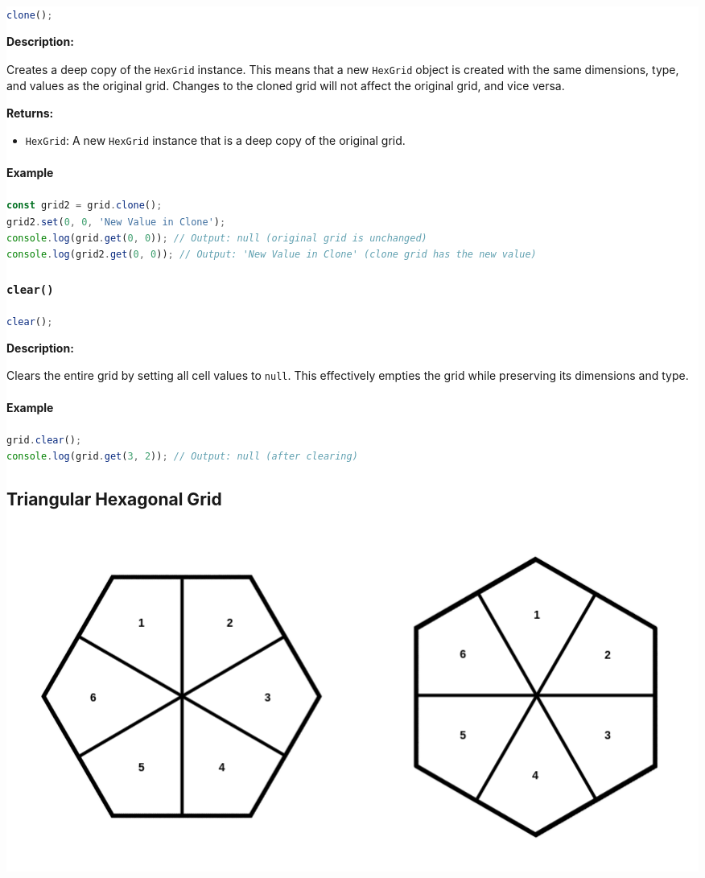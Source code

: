 ```javascript
clone();
```

**Description:**

Creates a deep copy of the `HexGrid` instance. This means that a new `HexGrid` object is created with the same dimensions, type, and values as the original grid. Changes to the cloned grid will not affect the original grid, and vice versa.

**Returns:**

- `HexGrid`: A new `HexGrid` instance that is a deep copy of the original grid.

#### Example

```javascript
const grid2 = grid.clone();
grid2.set(0, 0, 'New Value in Clone');
console.log(grid.get(0, 0)); // Output: null (original grid is unchanged)
console.log(grid2.get(0, 0)); // Output: 'New Value in Clone' (clone grid has the new value)
```

### `clear()`

```javascript
clear();
```

**Description:**

Clears the entire grid by setting all cell values to `null`. This effectively empties the grid while preserving its dimensions and type.

#### Example

```javascript
grid.clear();
console.log(grid.get(3, 2)); // Output: null (after clearing)
```

## Triangular Hexagonal Grid

![Triangular Hexagonal Grid](./img/triangular-hexagonal-grid.png)
